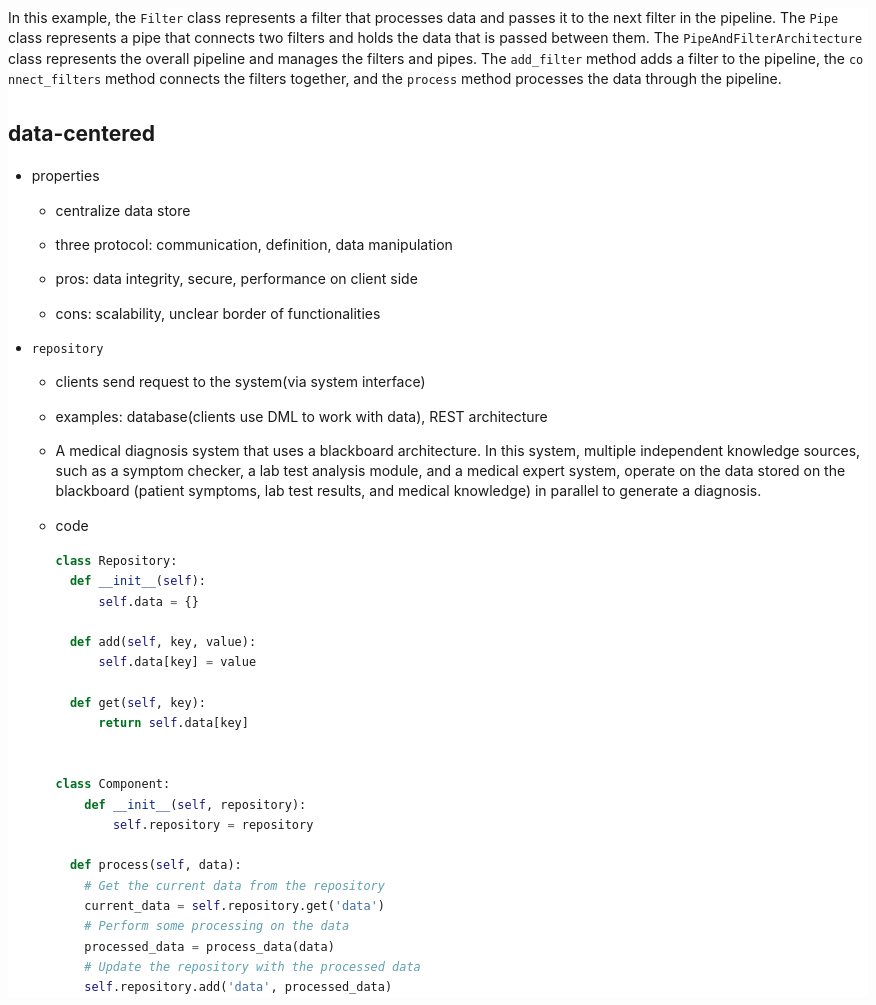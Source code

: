   ```python
  ```
  In this example, the `Filter` class represents a filter that processes data and passes it to the next filter in the pipeline. 
  The `Pipe` class represents a pipe that connects two filters and holds the data that is passed between them. 
  The `PipeAndFilterArchitecture` class represents the overall pipeline and manages the filters and pipes. 
  The `add_filter` method adds a filter to the pipeline, the `connect_filters` method connects the filters together, and the `process` method processes the data through the pipeline.

## data-centered

- properties

  - centralize data store
  
  - three protocol: communication, definition, data manipulation
  
  - pros: data integrity, secure, performance on client side

  - cons: scalability, unclear border of functionalities

- `repository`

  - clients send request to the system(via system interface)

  - examples: database(clients use DML to work with data), REST architecture

  - A medical diagnosis system that uses a blackboard architecture. In this system, multiple independent knowledge sources, such as a symptom checker, a lab test analysis module, and a medical expert system, operate on the data stored on the blackboard (patient symptoms, lab test results, and medical knowledge) in parallel to generate a diagnosis.

  - code

    ```python
    class Repository:
      def __init__(self):
          self.data = {}
  
      def add(self, key, value):
          self.data[key] = value
  
      def get(self, key):
          return self.data[key]


    class Component:
        def __init__(self, repository):
            self.repository = repository
    
      def process(self, data):
        # Get the current data from the repository
        current_data = self.repository.get('data')
        # Perform some processing on the data
        processed_data = process_data(data)
        # Update the repository with the processed data
        self.repository.add('data', processed_data)
    